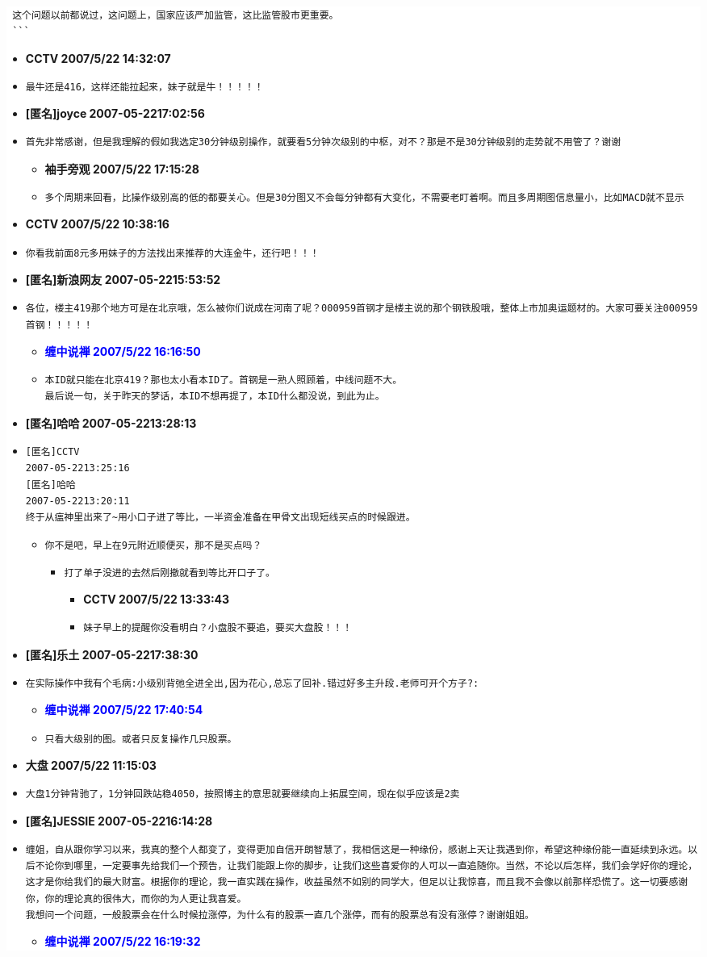      这个问题以前都说过，这问题上，国家应该严加监管，这比监管股市更重要。
     ```
- **CCTV 2007/5/22 14:32:07**
- ```
  最牛还是416，这样还能拉起来，妹子就是牛！！！！！
  ```
- **[匿名]joyce 2007-05-2217:02:56**
- ```
  首先非常感谢，但是我理解的假如我选定30分钟级别操作，就要看5分钟次级别的中枢，对不？那是不是30分钟级别的走势就不用管了？谢谢
  ```
   - **袖手旁观 2007/5/22 17:15:28**
   - ```
     多个周期来回看，比操作级别高的低的都要关心。但是30分图又不会每分钟都有大变化，不需要老盯着啊。而且多周期图信息量小，比如MACD就不显示
     ```
- **CCTV 2007/5/22 10:38:16**
- ```
  你看我前面8元多用妹子的方法找出来推荐的大连金牛，还行吧！！！
  ```
- **[匿名]新浪网友 2007-05-2215:53:52**
- ```
  各位，楼主419那个地方可是在北京哦，怎么被你们说成在河南了呢？000959首钢才是楼主说的那个钢铁股哦，整体上市加奥运题材的。大家可要关注000959首钢！！！！！
  ```
   - <font color='blue'>**缠中说禅 2007/5/22 16:16:50**</font>
   - ```
     本ID就只能在北京419？那也太小看本ID了。首钢是一熟人照顾着，中线问题不大。
     最后说一句，关于昨天的梦话，本ID不想再提了，本ID什么都没说，到此为止。
     ```
- **[匿名]哈哈 2007-05-2213:28:13**
- ```
  [匿名]CCTV
  2007-05-2213:25:16
  [匿名]哈哈
  2007-05-2213:20:11
  终于从瘟神里出来了~用小口子进了等比，一半资金准备在甲骨文出现短线买点的时候跟进。
  ```
   - ```
     你不是吧，早上在9元附近顺便买，那不是买点吗？
     ```
      - ```
        打了单子没进的去然后刚撤就看到等比开口子了。
        ```
         - **CCTV 2007/5/22 13:33:43**
         - ```
           妹子早上的提醒你没看明白？小盘股不要追，要买大盘股！！！
           ```
- **[匿名]乐土 2007-05-2217:38:30**
- ```
  在实际操作中我有个毛病:小级别背弛全进全出,因为花心,总忘了回补.错过好多主升段.老师可开个方子?:
  ```
   - <font color='blue'>**缠中说禅 2007/5/22 17:40:54**</font>
   - ```
     只看大级别的图。或者只反复操作几只股票。
     ```
- **大盘 2007/5/22 11:15:03**
- ```
  大盘1分钟背驰了，1分钟回跌站稳4050，按照博主的意思就要继续向上拓展空间，现在似乎应该是2卖
  ```
- **[匿名]JESSIE 2007-05-2216:14:28**
- ```
  缠姐，自从跟你学习以来，我真的整个人都变了，变得更加自信开朗智慧了，我相信这是一种缘份，感谢上天让我遇到你，希望这种缘份能一直延续到永远。以后不论你到哪里，一定要事先给我们一个预告，让我们能跟上你的脚步，让我们这些喜爱你的人可以一直追随你。当然，不论以后怎样，我们会学好你的理论，这才是你给我们的最大财富。根据你的理论，我一直实践在操作，收益虽然不如别的同学大，但足以让我惊喜，而且我不会像以前那样恐慌了。这一切要感谢你，你的理论真的很伟大，而你的为人更让我喜爱。
  我想问一个问题，一般股票会在什么时候拉涨停，为什么有的股票一直几个涨停，而有的股票总有没有涨停？谢谢姐姐。
  ```
   - <font color='blue'>**缠中说禅 2007/5/22 16:19:32**</font>
